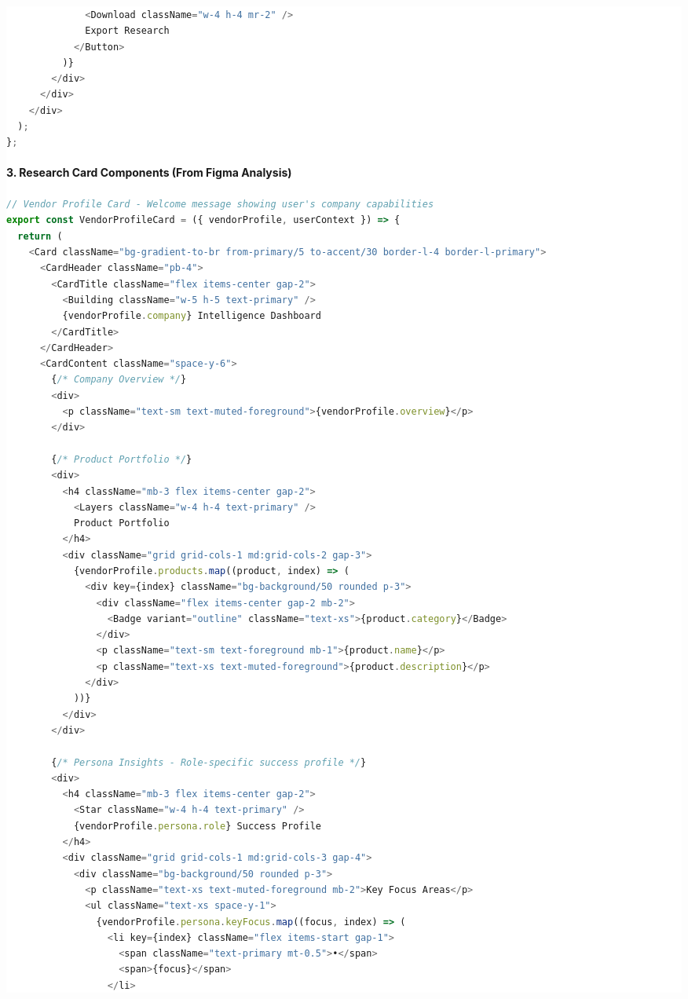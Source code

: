```typescript
              <Download className="w-4 h-4 mr-2" />
              Export Research
            </Button>
          )}
        </div>
      </div>
    </div>
  );
};
```

#### **3. Research Card Components (From Figma Analysis)**
```typescript
// Vendor Profile Card - Welcome message showing user's company capabilities
export const VendorProfileCard = ({ vendorProfile, userContext }) => {
  return (
    <Card className="bg-gradient-to-br from-primary/5 to-accent/30 border-l-4 border-l-primary">
      <CardHeader className="pb-4">
        <CardTitle className="flex items-center gap-2">
          <Building className="w-5 h-5 text-primary" />
          {vendorProfile.company} Intelligence Dashboard
        </CardTitle>
      </CardHeader>
      <CardContent className="space-y-6">
        {/* Company Overview */}
        <div>
          <p className="text-sm text-muted-foreground">{vendorProfile.overview}</p>
        </div>

        {/* Product Portfolio */}
        <div>
          <h4 className="mb-3 flex items-center gap-2">
            <Layers className="w-4 h-4 text-primary" />
            Product Portfolio
          </h4>
          <div className="grid grid-cols-1 md:grid-cols-2 gap-3">
            {vendorProfile.products.map((product, index) => (
              <div key={index} className="bg-background/50 rounded p-3">
                <div className="flex items-center gap-2 mb-2">
                  <Badge variant="outline" className="text-xs">{product.category}</Badge>
                </div>
                <p className="text-sm text-foreground mb-1">{product.name}</p>
                <p className="text-xs text-muted-foreground">{product.description}</p>
              </div>
            ))}
          </div>
        </div>

        {/* Persona Insights - Role-specific success profile */}
        <div>
          <h4 className="mb-3 flex items-center gap-2">
            <Star className="w-4 h-4 text-primary" />
            {vendorProfile.persona.role} Success Profile
          </h4>
          <div className="grid grid-cols-1 md:grid-cols-3 gap-4">
            <div className="bg-background/50 rounded p-3">
              <p className="text-xs text-muted-foreground mb-2">Key Focus Areas</p>
              <ul className="text-xs space-y-1">
                {vendorProfile.persona.keyFocus.map((focus, index) => (
                  <li key={index} className="flex items-start gap-1">
                    <span className="text-primary mt-0.5">•</span>
                    <span>{focus}</span>
                  </li>
```